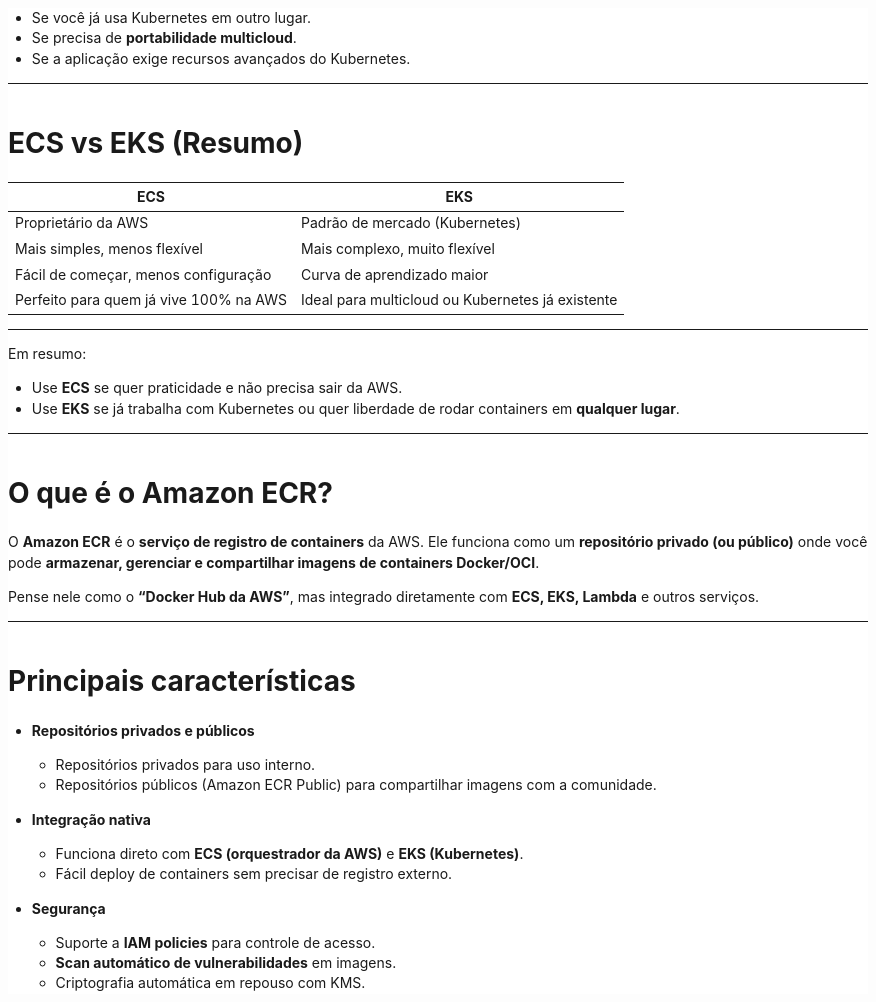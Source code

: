  * Se você já usa Kubernetes em outro lugar.
  * Se precisa de **portabilidade multicloud**.
  * Se a aplicação exige recursos avançados do Kubernetes.

---

# ECS vs EKS (Resumo)

| **ECS**                                | **EKS**                                          |
| -------------------------------------- | ------------------------------------------------ |
| Proprietário da AWS                    | Padrão de mercado (Kubernetes)                   |
| Mais simples, menos flexível           | Mais complexo, muito flexível                    |
| Fácil de começar, menos configuração   | Curva de aprendizado maior                       |
| Perfeito para quem já vive 100% na AWS | Ideal para multicloud ou Kubernetes já existente |

---

Em resumo:

* Use **ECS** se quer praticidade e não precisa sair da AWS.
* Use **EKS** se já trabalha com Kubernetes ou quer liberdade de rodar containers em **qualquer lugar**.

---

#  O que é o Amazon ECR?

O **Amazon ECR** é o **serviço de registro de containers** da AWS.
Ele funciona como um **repositório privado (ou público)** onde você pode **armazenar, gerenciar e compartilhar imagens de containers Docker/OCI**.

 Pense nele como o **“Docker Hub da AWS”**, mas integrado diretamente com **ECS, EKS, Lambda** e outros serviços.

---

# Principais características

* **Repositórios privados e públicos**

  * Repositórios privados para uso interno.
  * Repositórios públicos (Amazon ECR Public) para compartilhar imagens com a comunidade.

* **Integração nativa**

  * Funciona direto com **ECS (orquestrador da AWS)** e **EKS (Kubernetes)**.
  * Fácil deploy de containers sem precisar de registro externo.

* **Segurança**

  * Suporte a **IAM policies** para controle de acesso.
  * **Scan automático de vulnerabilidades** em imagens.
  * Criptografia automática em repouso com KMS.
